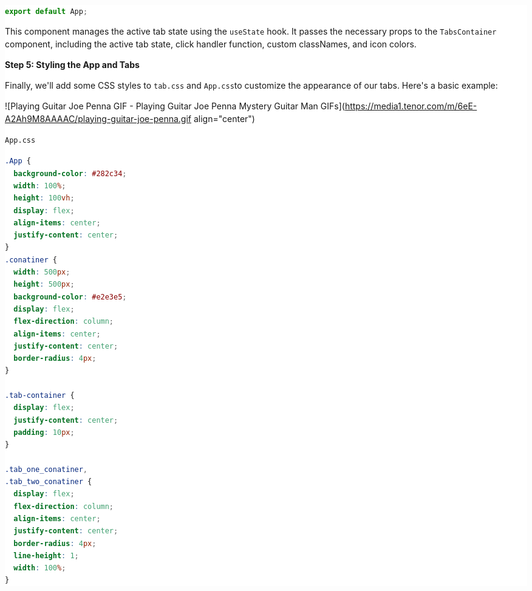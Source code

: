 ```javascript
export default App;
```

This component manages the active tab state using the `useState` hook. It passes the necessary props to the `TabsContainer` component, including the active tab state, click handler function, custom classNames, and icon colors.

**Step 5: Styling the App and Tabs**

Finally, we'll add some CSS styles to `tab.css` and `App.css`to customize the appearance of our tabs. Here's a basic example:

![Playing Guitar Joe Penna GIF - Playing Guitar Joe Penna Mystery Guitar Man GIFs](https://media1.tenor.com/m/6eE-A2Ah9M8AAAAC/playing-guitar-joe-penna.gif align="center")

`App.css`

```css
.App {
  background-color: #282c34;
  width: 100%;
  height: 100vh;
  display: flex;
  align-items: center;
  justify-content: center;
}
.conatiner {
  width: 500px;
  height: 500px;
  background-color: #e2e3e5;
  display: flex;
  flex-direction: column;
  align-items: center;
  justify-content: center;
  border-radius: 4px;
}

.tab-container {
  display: flex;
  justify-content: center;
  padding: 10px;
}

.tab_one_conatiner,
.tab_two_conatiner {
  display: flex;
  flex-direction: column;
  align-items: center;
  justify-content: center;
  border-radius: 4px;
  line-height: 1;
  width: 100%;
}
```
